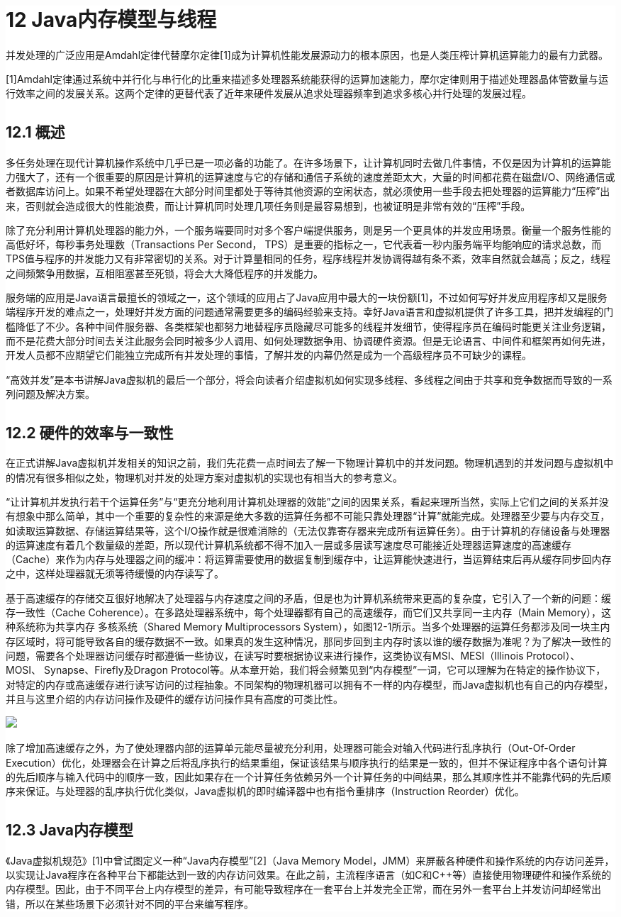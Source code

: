 # 12 Java内存模型与线程

并发处理的广泛应用是Amdahl定律代替摩尔定律[1]成为计算机性能发展源动力的根本原因，也是人类压榨计算机运算能力的最有力武器。

[1]Amdahl定律通过系统中并行化与串行化的比重来描述多处理器系统能获得的运算加速能力，摩尔定律则用于描述处理器晶体管数量与运行效率之间的发展关系。这两个定律的更替代表了近年来硬件发展从追求处理器频率到追求多核心并行处理的发展过程。

## 12.1 概述

多任务处理在现代计算机操作系统中几乎已是一项必备的功能了。在许多场景下，让计算机同时去做几件事情，不仅是因为计算机的运算能力强大了，还有一个很重要的原因是计算机的运算速度与它的存储和通信子系统的速度差距太大，大量的时间都花费在磁盘I/O、网络通信或者数据库访问上。如果不希望处理器在大部分时间里都处于等待其他资源的空闲状态，就必须使用一些手段去把处理器的运算能力“压榨”出来，否则就会造成很大的性能浪费，而让计算机同时处理几项任务则是最容易想到，也被证明是非常有效的“压榨”手段。

除了充分利用计算机处理器的能力外，一个服务端要同时对多个客户端提供服务，则是另一个更具体的并发应用场景。衡量一个服务性能的高低好坏，每秒事务处理数（Transactions Per Second， TPS）是重要的指标之一，它代表着一秒内服务端平均能响应的请求总数，而TPS值与程序的并发能力又有非常密切的关系。对于计算量相同的任务，程序线程并发协调得越有条不紊，效率自然就会越高；反之，线程之间频繁争用数据，互相阻塞甚至死锁，将会大大降低程序的并发能力。

服务端的应用是Java语言最擅长的领域之一，这个领域的应用占了Java应用中最大的一块份额[1]，不过如何写好并发应用程序却又是服务端程序开发的难点之一，处理好并发方面的问题通常需要更多的编码经验来支持。幸好Java语言和虚拟机提供了许多工具，把并发编程的门槛降低了不少。各种中间件服务器、各类框架也都努力地替程序员隐藏尽可能多的线程并发细节，使得程序员在编码时能更关注业务逻辑，而不是花费大部分时间去关注此服务会同时被多少人调用、如何处理数据争用、协调硬件资源。但是无论语言、中间件和框架再如何先进，开发人员都不应期望它们能独立完成所有并发处理的事情，了解并发的内幕仍然是成为一个高级程序员不可缺少的课程。

“高效并发”是本书讲解Java虚拟机的最后一个部分，将会向读者介绍虚拟机如何实现多线程、多线程之间由于共享和竞争数据而导致的一系列问题及解决方案。

## 12.2 硬件的效率与一致性

在正式讲解Java虚拟机并发相关的知识之前，我们先花费一点时间去了解一下物理计算机中的并发问题。物理机遇到的并发问题与虚拟机中的情况有很多相似之处，物理机对并发的处理方案对虚拟机的实现也有相当大的参考意义。

“让计算机并发执行若干个运算任务”与“更充分地利用计算机处理器的效能”之间的因果关系，看起来理所当然，实际上它们之间的关系并没有想象中那么简单，其中一个重要的复杂性的来源是绝大多数的运算任务都不可能只靠处理器“计算”就能完成。处理器至少要与内存交互，如读取运算数据、存储运算结果等，这个I/O操作就是很难消除的（无法仅靠寄存器来完成所有运算任务）。由于计算机的存储设备与处理器的运算速度有着几个数量级的差距，所以现代计算机系统都不得不加入一层或多层读写速度尽可能接近处理器运算速度的高速缓存（Cache）来作为内存与处理器之间的缓冲：将运算需要使用的数据复制到缓存中，让运算能快速进行，当运算结束后再从缓存同步回内存之中，这样处理器就无须等待缓慢的内存读写了。

基于高速缓存的存储交互很好地解决了处理器与内存速度之间的矛盾，但是也为计算机系统带来更高的复杂度，它引入了一个新的问题：缓存一致性（Cache Coherence）。在多路处理器系统中，每个处理器都有自己的高速缓存，而它们又共享同一主内存（Main Memory），这种系统称为共享内存 多核系统（Shared Memory Multiprocessors System），如图12-1所示。当多个处理器的运算任务都涉及同一块主内存区域时，将可能导致各自的缓存数据不一致。如果真的发生这种情况，那同步回到主内存时该以谁的缓存数据为准呢？为了解决一致性的问题，需要各个处理器访问缓存时都遵循一些协议，在读写时要根据协议来进行操作，这类协议有MSI、MESI（Illinois Protocol）、MOSI、 Synapse、Firefly及Dragon Protocol等。从本章开始，我们将会频繁见到“内存模型”一词，它可以理解为在特定的操作协议下，对特定的内存或高速缓存进行读写访问的过程抽象。不同架构的物理机器可以拥有不一样的内存模型，而Java虚拟机也有自己的内存模型，并且与这里介绍的内存访问操作及硬件的缓存访问操作具有高度的可类比性。

![](E:\Github\java-basic-notes\JVM配图\2.jpg)

除了增加高速缓存之外，为了使处理器内部的运算单元能尽量被充分利用，处理器可能会对输入代码进行乱序执行（Out-Of-Order Execution）优化，处理器会在计算之后将乱序执行的结果重组，保证该结果与顺序执行的结果是一致的，但并不保证程序中各个语句计算的先后顺序与输入代码中的顺序一致，因此如果存在一个计算任务依赖另外一个计算任务的中间结果，那么其顺序性并不能靠代码的先后顺序来保证。与处理器的乱序执行优化类似，Java虚拟机的即时编译器中也有指令重排序（Instruction Reorder）优化。

## 12.3 Java内存模型

《Java虚拟机规范》[1]中曾试图定义一种“Java内存模型”[2]（Java Memory Model，JMM）来屏蔽各种硬件和操作系统的内存访问差异，以实现让Java程序在各种平台下都能达到一致的内存访问效果。在此之前，主流程序语言（如C和C++等）直接使用物理硬件和操作系统的内存模型。因此，由于不同平台上内存模型的差异，有可能导致程序在一套平台上并发完全正常，而在另外一套平台上并发访问却经常出错，所以在某些场景下必须针对不同的平台来编写程序。
